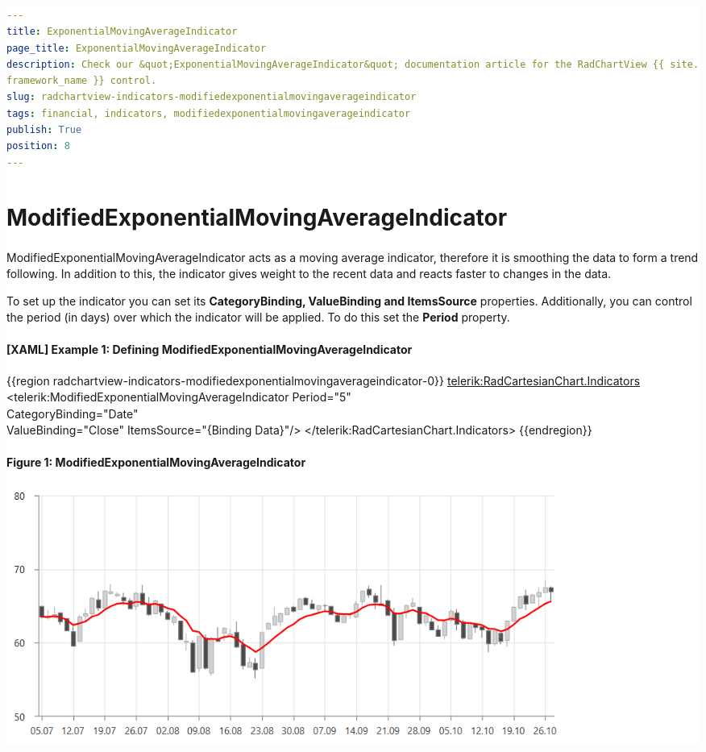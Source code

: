 ```yaml
---
title: ExponentialMovingAverageIndicator
page_title: ExponentialMovingAverageIndicator
description: Check our &quot;ExponentialMovingAverageIndicator&quot; documentation article for the RadChartView {{ site.framework_name }} control.
slug: radchartview-indicators-modifiedexponentialmovingaverageindicator
tags: financial, indicators, modifiedexponentialmovingaverageindicator
publish: True
position: 8
---
```


# ModifiedExponentialMovingAverageIndicator

ModifiedExponentialMovingAverageIndicator acts as a moving average indicator, therefore it is smoothing the data to form a trend following. In addition to this, the indicator gives weight to the recent data and reacts faster to changes in the data.

To set up the indicator you can set its __CategoryBinding, ValueBinding and ItemsSource__ properties. Additionally, you can control the period (in days) over which the indicator will be applied. To do this set the __Period__ property.

#### __[XAML] Example 1: Defining ModifiedExponentialMovingAverageIndicator__
{{region radchartview-indicators-modifiedexponentialmovingaverageindicator-0}}
	 <telerik:RadCartesianChart.Indicators>
		<telerik:ModifiedExponentialMovingAverageIndicator Period="5" 													
														   CategoryBinding="Date"                                             
														   ValueBinding="Close"
														   ItemsSource="{Binding Data}"/>
	</telerik:RadCartesianChart.Indicators>
{{endregion}}

#### Figure 1: ModifiedExponentialMovingAverageIndicator
<img src="images/radchartview-indicators-modifiedexponentialmovingaverageindicator-0.png" style="width: 80%;">
